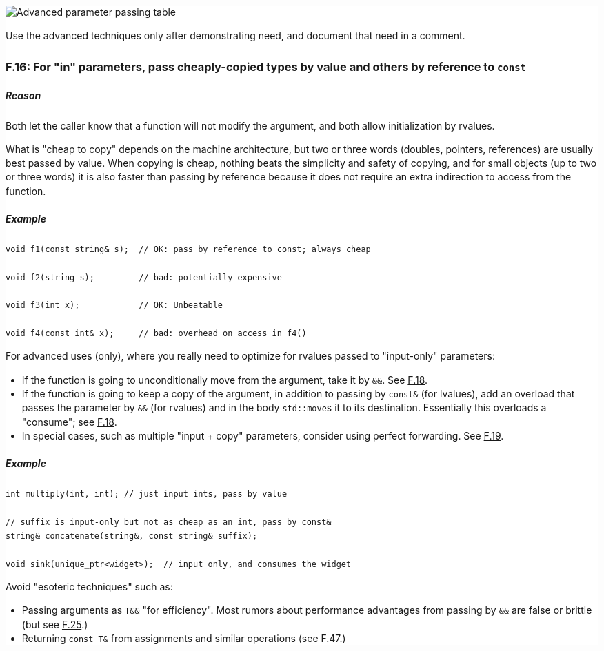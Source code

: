 ![Advanced parameter passing table](./param-passing-advanced.png "Advanced parameter passing")

Use the advanced techniques only after demonstrating need, and document that need in a comment.

### <a name="Rf-in"></a>F.16: For "in" parameters, pass cheaply-copied types by value and others by reference to `const`

##### Reason

Both let the caller know that a function will not modify the argument, and both allow initialization by rvalues.

What is "cheap to copy" depends on the machine architecture, but two or three words (doubles, pointers, references) are usually best passed by value.
When copying is cheap, nothing beats the simplicity and safety of copying, and for small objects (up to two or three words) it is also faster than passing by reference because it does not require an extra indirection to access from the function.

##### Example

    void f1(const string& s);  // OK: pass by reference to const; always cheap

    void f2(string s);         // bad: potentially expensive

    void f3(int x);            // OK: Unbeatable

    void f4(const int& x);     // bad: overhead on access in f4()

For advanced uses (only), where you really need to optimize for rvalues passed to "input-only" parameters:

* If the function is going to unconditionally move from the argument, take it by `&&`. See [F.18](#Rf-consume).
* If the function is going to keep a copy of the argument, in addition to passing by `const&` (for lvalues),
  add an overload that passes the parameter by `&&` (for rvalues) and in the body `std::move`s it to its destination. Essentially this overloads a "consume"; see [F.18](#Rf-consume).
* In special cases, such as multiple "input + copy" parameters, consider using perfect forwarding. See [F.19](#Rf-forward).

##### Example

    int multiply(int, int); // just input ints, pass by value

    // suffix is input-only but not as cheap as an int, pass by const&
    string& concatenate(string&, const string& suffix);

    void sink(unique_ptr<widget>);  // input only, and consumes the widget

Avoid "esoteric techniques" such as:

* Passing arguments as `T&&` "for efficiency".
  Most rumors about performance advantages from passing by `&&` are false or brittle (but see [F.25](#Rf-pass-ref-move).)
* Returning `const T&` from assignments and similar operations (see [F.47](#Rf-assignment-op).)
